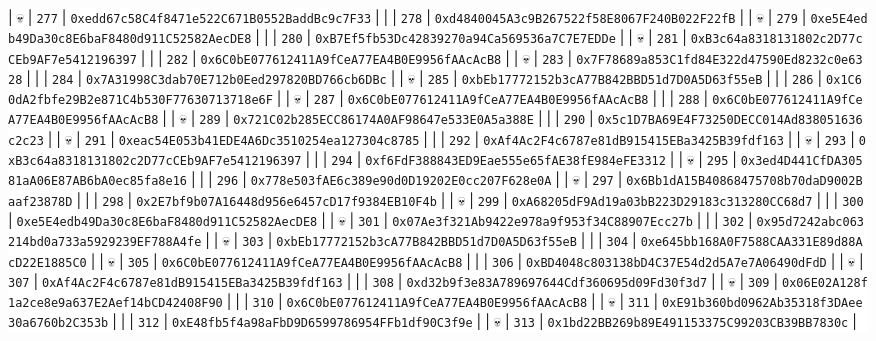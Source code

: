 | 💀 | `277` | `0xedd67c58C4f8471e522C671B0552BaddBc9c7F33` |
|  | `278` | `0xd4840045A3c9B267522f58E8067F240B022F22fB` |
| 💀 | `279` | `0xe5E4edb49Da30c8E6baF8480d911C52582AecDE8` |
|  | `280` | `0xB7Ef5fb53Dc42839270a94Ca569536a7C7E7EDDe` |
| 💀 | `281` | `0xB3c64a8318131802c2D77cCEb9AF7e5412196397` |
|  | `282` | `0x6C0bE077612411A9fCeA77EA4B0E9956fAAcAcB8` |
| 💀 | `283` | `0x7F78689a853C1fd84E322d47590Ed8232c0e6328` |
|  | `284` | `0x7A31998C3dab70E712b0Eed297820BD766cb6DBc` |
| 💀 | `285` | `0xbEb17772152b3cA77B842BBD51d7D0A5D63f55eB` |
|  | `286` | `0x1C60dA2fbfe29B2e871C4b530F77630713718e6F` |
| 💀 | `287` | `0x6C0bE077612411A9fCeA77EA4B0E9956fAAcAcB8` |
|  | `288` | `0x6C0bE077612411A9fCeA77EA4B0E9956fAAcAcB8` |
| 💀 | `289` | `0x721C02b285ECC86174A0AF98647e533E0A5a388E` |
|  | `290` | `0x5c1D7BA69E4F73250DECC014Ad838051636c2c23` |
| 💀 | `291` | `0xeac54E053b41EDE4A6Dc3510254ea127304c8785` |
|  | `292` | `0xAf4Ac2F4c6787e81dB915415EBa3425B39fdf163` |
| 💀 | `293` | `0xB3c64a8318131802c2D77cCEb9AF7e5412196397` |
|  | `294` | `0xf6FdF388843ED9Eae555e65fAE38fE984eFE3312` |
| 💀 | `295` | `0x3ed4D441CfDA30581aA06E87AB6bA0ec85fa8e16` |
|  | `296` | `0x778e503fAE6c389e90d0D19202E0cc207F628e0A` |
| 💀 | `297` | `0x6Bb1dA15B40868475708b70daD9002Baaf23878D` |
|  | `298` | `0x2E7bf9b07A16448d956e6457cD17f9384EB10F4b` |
| 💀 | `299` | `0xA68205dF9Ad19a03bB223D29183c313280CC68d7` |
|  | `300` | `0xe5E4edb49Da30c8E6baF8480d911C52582AecDE8` |
| 💀 | `301` | `0x07Ae3f321Ab9422e978a9f953f34C88907Ecc27b` |
|  | `302` | `0x95d7242abc063214bd0a733a5929239EF788A4fe` |
| 💀 | `303` | `0xbEb17772152b3cA77B842BBD51d7D0A5D63f55eB` |
|  | `304` | `0xe645bb168A0F7588CAA331E89d88AcD22E1885C0` |
| 💀 | `305` | `0x6C0bE077612411A9fCeA77EA4B0E9956fAAcAcB8` |
|  | `306` | `0xBD4048c803138bD4C37E54d2d5A7e7A06490dFdD` |
| 💀 | `307` | `0xAf4Ac2F4c6787e81dB915415EBa3425B39fdf163` |
|  | `308` | `0xd32b9f3e83A789697644Cdf360695d09Fd30f3d7` |
| 💀 | `309` | `0x06E02A128f1a2ce8e9a637E2Aef14bCD42408F90` |
|  | `310` | `0x6C0bE077612411A9fCeA77EA4B0E9956fAAcAcB8` |
| 💀 | `311` | `0xE91b360bd0962Ab35318f3DAee30a6760b2C353b` |
|  | `312` | `0xE48fb5f4a98aFbD9D6599786954FFb1df90C3f9e` |
| 💀 | `313` | `0x1bd22BB269b89E491153375C99203CB39BB7830c` |